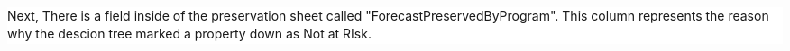Next, There is a field inside of the preservation sheet called "ForecastPreservedByProgram". This column represents the reason why the descion tree marked a property down as Not at RIsk.



